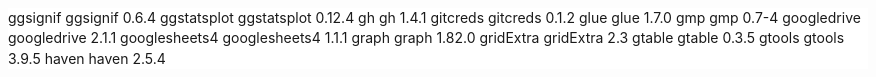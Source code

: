 <td style="text-align: left;">ggsignif</td>
<td style="text-align: left;">ggsignif</td>
<td style="text-align: left;">0.6.4</td>
</tr>
<tr class="even">
<td style="text-align: left;">ggstatsplot</td>
<td style="text-align: left;">ggstatsplot</td>
<td style="text-align: left;">0.12.4</td>
</tr>
<tr class="odd">
<td style="text-align: left;">gh</td>
<td style="text-align: left;">gh</td>
<td style="text-align: left;">1.4.1</td>
</tr>
<tr class="even">
<td style="text-align: left;">gitcreds</td>
<td style="text-align: left;">gitcreds</td>
<td style="text-align: left;">0.1.2</td>
</tr>
<tr class="odd">
<td style="text-align: left;">glue</td>
<td style="text-align: left;">glue</td>
<td style="text-align: left;">1.7.0</td>
</tr>
<tr class="even">
<td style="text-align: left;">gmp</td>
<td style="text-align: left;">gmp</td>
<td style="text-align: left;">0.7-4</td>
</tr>
<tr class="odd">
<td style="text-align: left;">googledrive</td>
<td style="text-align: left;">googledrive</td>
<td style="text-align: left;">2.1.1</td>
</tr>
<tr class="even">
<td style="text-align: left;">googlesheets4</td>
<td style="text-align: left;">googlesheets4</td>
<td style="text-align: left;">1.1.1</td>
</tr>
<tr class="odd">
<td style="text-align: left;">graph</td>
<td style="text-align: left;">graph</td>
<td style="text-align: left;">1.82.0</td>
</tr>
<tr class="even">
<td style="text-align: left;">gridExtra</td>
<td style="text-align: left;">gridExtra</td>
<td style="text-align: left;">2.3</td>
</tr>
<tr class="odd">
<td style="text-align: left;">gtable</td>
<td style="text-align: left;">gtable</td>
<td style="text-align: left;">0.3.5</td>
</tr>
<tr class="even">
<td style="text-align: left;">gtools</td>
<td style="text-align: left;">gtools</td>
<td style="text-align: left;">3.9.5</td>
</tr>
<tr class="odd">
<td style="text-align: left;">haven</td>
<td style="text-align: left;">haven</td>
<td style="text-align: left;">2.5.4</td>
</tr>